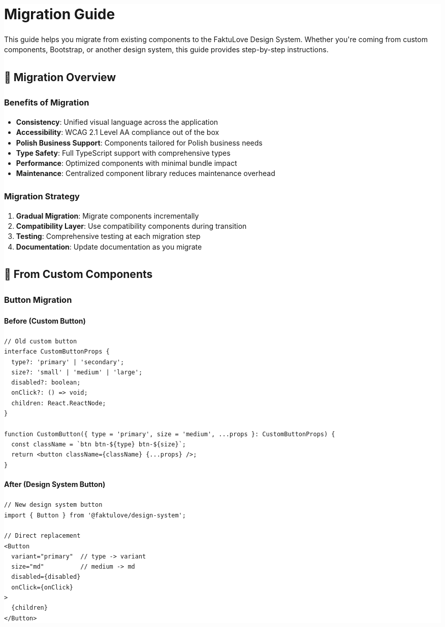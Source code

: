 # Migration Guide

This guide helps you migrate from existing components to the FaktuLove Design System. Whether you're coming from custom components, Bootstrap, or another design system, this guide provides step-by-step instructions.

## 🎯 Migration Overview

### Benefits of Migration
- **Consistency**: Unified visual language across the application
- **Accessibility**: WCAG 2.1 Level AA compliance out of the box
- **Polish Business Support**: Components tailored for Polish business needs
- **Type Safety**: Full TypeScript support with comprehensive types
- **Performance**: Optimized components with minimal bundle impact
- **Maintenance**: Centralized component library reduces maintenance overhead

### Migration Strategy
1. **Gradual Migration**: Migrate components incrementally
2. **Compatibility Layer**: Use compatibility components during transition
3. **Testing**: Comprehensive testing at each migration step
4. **Documentation**: Update documentation as you migrate

## 🔄 From Custom Components

### Button Migration

#### Before (Custom Button)
```tsx
// Old custom button
interface CustomButtonProps {
  type?: 'primary' | 'secondary';
  size?: 'small' | 'medium' | 'large';
  disabled?: boolean;
  onClick?: () => void;
  children: React.ReactNode;
}

function CustomButton({ type = 'primary', size = 'medium', ...props }: CustomButtonProps) {
  const className = `btn btn-${type} btn-${size}`;
  return <button className={className} {...props} />;
}
```

#### After (Design System Button)
```tsx
// New design system button
import { Button } from '@faktulove/design-system';

// Direct replacement
<Button 
  variant="primary"  // type -> variant
  size="md"          // medium -> md
  disabled={disabled}
  onClick={onClick}
>
  {children}
</Button>
```
